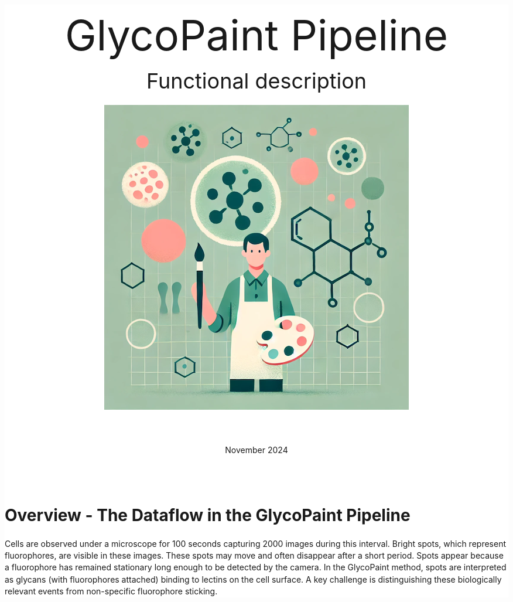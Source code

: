 

<div style="text-align: center;"> 
  <span style="font-size: 72px;">GlycoPaint Pipeline</span><br>
  <span style="font-size: 36px;">Functional description</span>

  ![](./Images/paint_logo.png)
</div>

<br>
<br>

<div style="text-align: center;"> 
November 2024
</div>

<br>
<br>

# Overview - The Dataflow in the GlycoPaint Pipeline

Cells are observed under a microscope for 100 seconds capturing 2000 images during this interval. Bright spots, which represent fluorophores, are visible in these images. These spots may move and often disappear after a short period. Spots appear because a fluorophore has remained stationary long enough to be detected by the camera. In the GlycoPaint method, spots are interpreted as glycans (with fluorophores attached) binding to lectins on the cell surface. A key challenge is distinguishing these biologically relevant events from non-specific fluorophore sticking.
